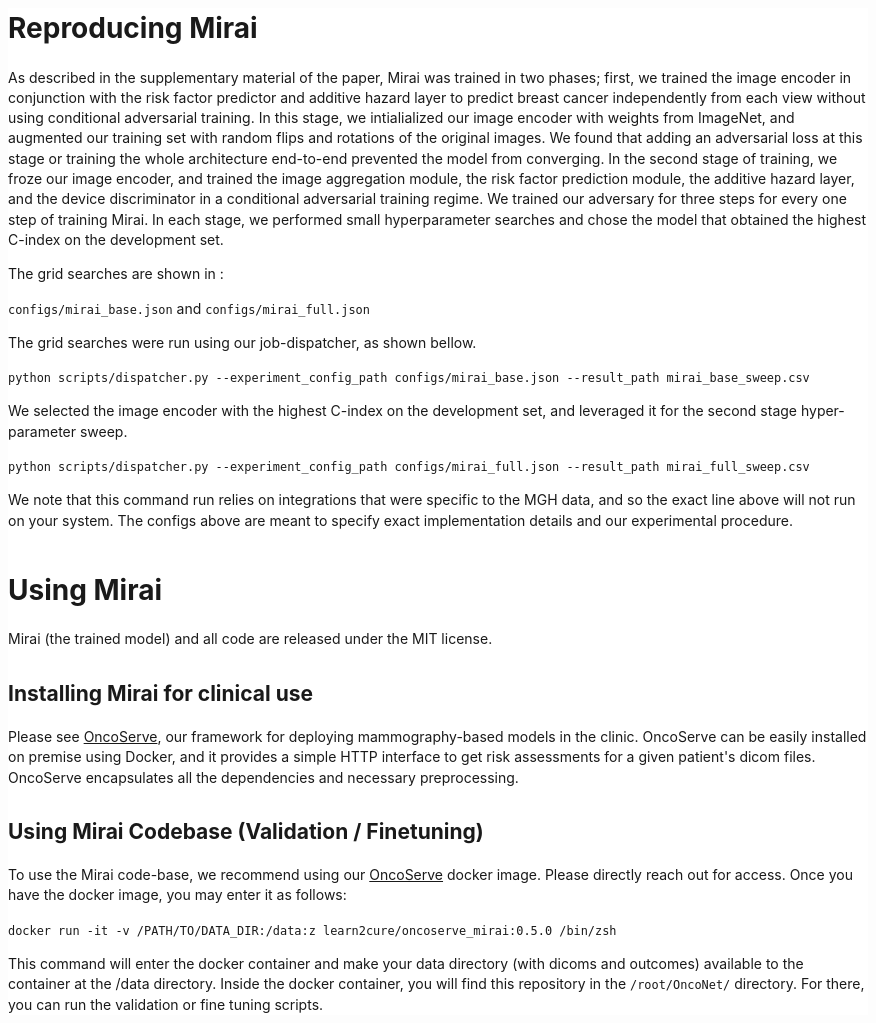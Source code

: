 # Reproducing Mirai
As described in the supplementary material of the paper, Mirai was trained in two phases; first, we trained the image encoder in conjunction with the risk factor predictor and additive hazard layer to predict breast cancer independently from each view without using conditional adversarial training. In this stage, we intialialized our image encoder with weights from ImageNet, and augmented our training set with random flips and rotations of the original images. We found that adding an adversarial loss at this stage or training the whole architecture end-to-end prevented the model from converging. In the second stage of training, we froze our image encoder, and trained the image aggregation module, the risk factor prediction module, the additive hazard layer, and the device discriminator in a conditional adversarial training regime. We trained our adversary for three steps for every one step of training Mirai. In each stage, we performed small hyperparameter searches and chose the model that obtained the highest C-index on the development set.

The grid searches are shown in :

`configs/mirai_base.json` and `configs/mirai_full.json`

The grid searches were run using our job-dispatcher, as shown bellow.

`python scripts/dispatcher.py --experiment_config_path configs/mirai_base.json --result_path mirai_base_sweep.csv`

We selected the image encoder with the highest C-index on the development set, and leveraged it for the second stage hyper-parameter sweep.

`python scripts/dispatcher.py --experiment_config_path configs/mirai_full.json --result_path mirai_full_sweep.csv`

We note that this command run relies on integrations that were specific to the MGH data, and so the exact line above will not run on your system. The configs above are meant to specify exact implementation details and our experimental procedure.

# Using Mirai
Mirai (the trained model) and all code are released under the MIT license. 

## Installing Mirai for clinical use
Please see [OncoServe](https://github.com/yala/OncoServe_Public), our framework for deploying mammography-based models in the clinic. OncoServe can be easily installed on premise using Docker, and it provides a simple HTTP interface to get risk assessments for a given patient's dicom files. OncoServe encapsulates all the dependencies and necessary preprocessing.

## Using Mirai Codebase (Validation / Finetuning)

To use the Mirai code-base, we recommend using our [OncoServe](https://github.com/yala/OncoServe_Public) docker image. Please directly reach out for access. Once you have the docker image, you may enter it as follows:

```
docker run -it -v /PATH/TO/DATA_DIR:/data:z learn2cure/oncoserve_mirai:0.5.0 /bin/zsh
```
This command will enter the docker container and make your data directory (with dicoms and outcomes) available to the container at the /data directory. Inside the docker container, you will find this repository in the `/root/OncoNet/` directory. For there, you can run the validation or fine tuning scripts. 
